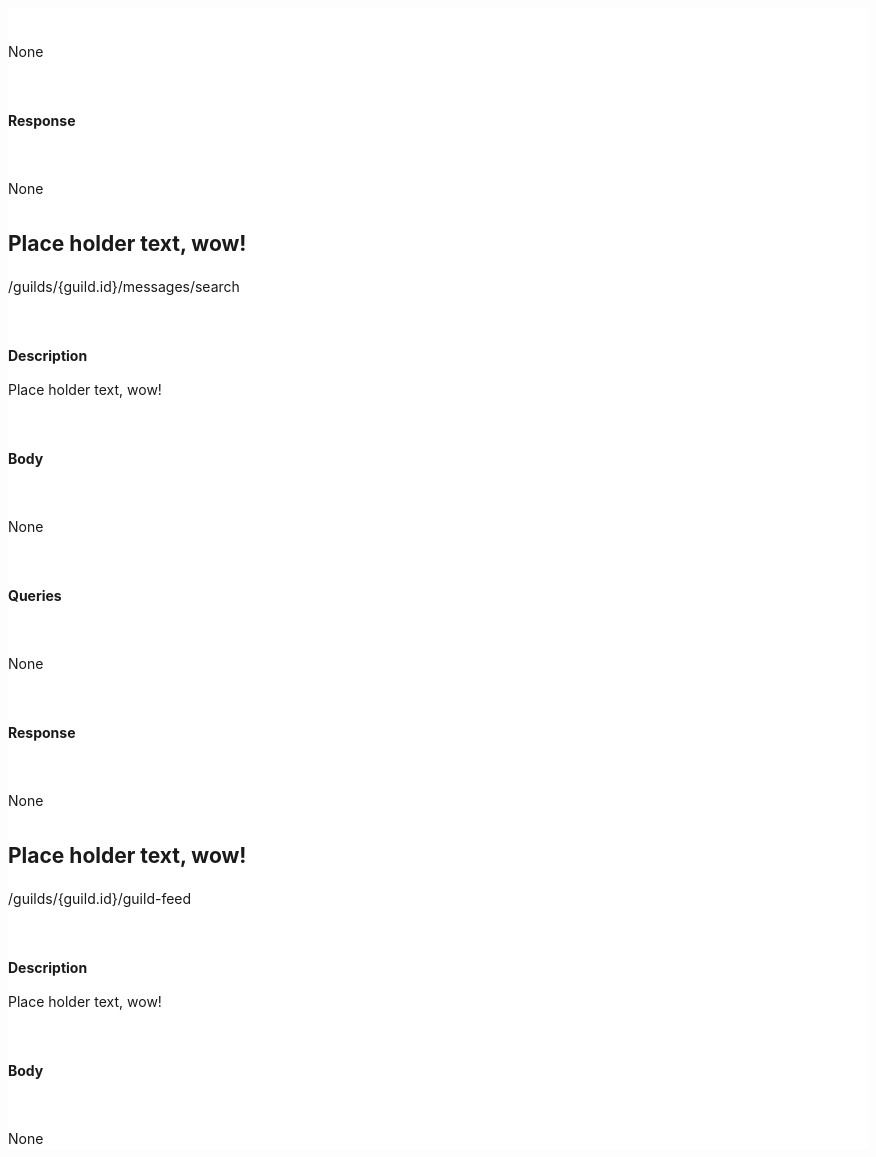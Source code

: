 <br>

None

<br>

**Response**

<br>

None

## Place holder text, wow!

<get>/guilds/{guild.id}/messages/search</get>

<br>

**Description**

Place holder text, wow!

<br>

**Body**

<br>

None

<br>

**Queries**

<br>

None

<br>

**Response**

<br>

None

## Place holder text, wow!

<get>/guilds/{guild.id}/guild-feed</get>

<br>

**Description**

Place holder text, wow!

<br>

**Body**

<br>

None
